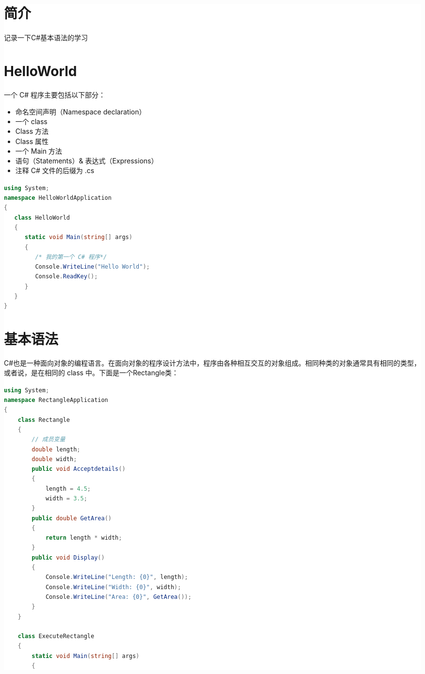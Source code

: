 # 简介
记录一下C#基本语法的学习
# HelloWorld
一个 C# 程序主要包括以下部分：
- 命名空间声明（Namespace declaration）
- 一个 class
- Class 方法
- Class 属性
- 一个 Main 方法
- 语句（Statements）& 表达式（Expressions）
- 注释
C# 文件的后缀为 .cs
```C#
using System;
namespace HelloWorldApplication
{
   class HelloWorld
   {
      static void Main(string[] args)
      {
         /* 我的第一个 C# 程序*/
         Console.WriteLine("Hello World");
         Console.ReadKey();
      }
   }
}
```
# 基本语法
C#也是一种面向对象的编程语言。在面向对象的程序设计方法中，程序由各种相互交互的对象组成。相同种类的对象通常具有相同的类型，或者说，是在相同的 class 中。下面是一个Rectangle类：
```C#
using System;
namespace RectangleApplication
{
    class Rectangle
    {
        // 成员变量
        double length;
        double width;
        public void Acceptdetails()
        {
            length = 4.5;    
            width = 3.5;
        }
        public double GetArea()
        {
            return length * width;
        }
        public void Display()
        {
            Console.WriteLine("Length: {0}", length);
            Console.WriteLine("Width: {0}", width);
            Console.WriteLine("Area: {0}", GetArea());
        }
    }
    
    class ExecuteRectangle
    {
        static void Main(string[] args)
        {
```